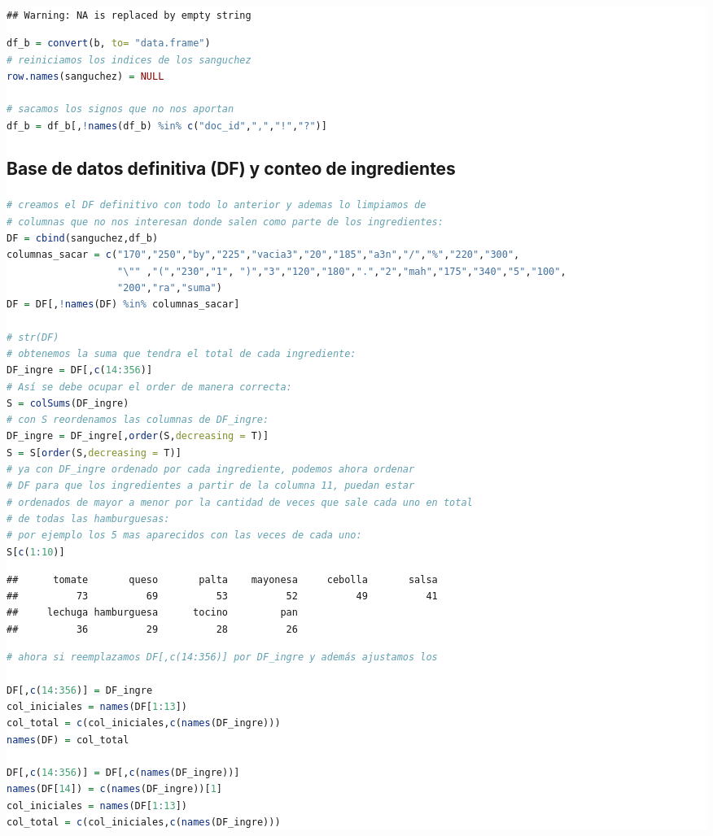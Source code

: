     ## Warning: NA is replaced by empty string

``` r
df_b = convert(b, to= "data.frame")
# reiniciamos los indices de los sanguchez
row.names(sanguchez) = NULL

# sacamos los signos que no nos aportan
df_b = df_b[,!names(df_b) %in% c("doc_id",",","!","?")]
```

## Base de datos definitiva (DF) y conteo de ingredientes

``` r
# creamos el DF definitivo con todo lo anterior y ademas lo limpiamos de
# columnas que no nos interesan donde salen como parte de los ingredientes:
DF = cbind(sanguchez,df_b)
columnas_sacar = c("170","250","by","225","vacia3","20","185","a3n","/","%","220","300",
                   "\"" ,"(","230","1", ")","3","120","180",".","2","mah","175","340","5","100",
                   "200","ra","suma")
DF = DF[,!names(DF) %in% columnas_sacar]

# str(DF)
# obtenemos la suma que tendra el total de cada ingrediente:
DF_ingre = DF[,c(14:356)]
# Así se debe ocupar el order de manera correcta:
S = colSums(DF_ingre)
# con S reordenamos las columnas de DF_ingre:
DF_ingre = DF_ingre[,order(S,decreasing = T)]
S = S[order(S,decreasing = T)]
# ya con DF_ingre ordenado por cada ingrediente, podemos ahora ordenar
# DF para que los ingredientes a partir de la columna 11, puedan estar
# ordenados de mayor a menor por la cantidad de veces que sale cada uno en total
# de todas las hamburguesas:
# por ejemplo los 5 mas aparecidos con las veces de cada uno:
S[c(1:10)]
```

    ##      tomate       queso       palta    mayonesa     cebolla       salsa 
    ##          73          69          53          52          49          41 
    ##     lechuga hamburguesa      tocino         pan 
    ##          36          29          28          26

``` r
# ahora si reemplazamos DF[,c(14:356)] por DF_ingre y además ajustamos los

DF[,c(14:356)] = DF_ingre
col_iniciales = names(DF[1:13])
col_total = c(col_iniciales,c(names(DF_ingre)))
names(DF) = col_total

DF[,c(14:356)] = DF[,c(names(DF_ingre))]
names(DF[14]) = c(names(DF_ingre))[1]
col_iniciales = names(DF[1:13])
col_total = c(col_iniciales,c(names(DF_ingre)))
```
